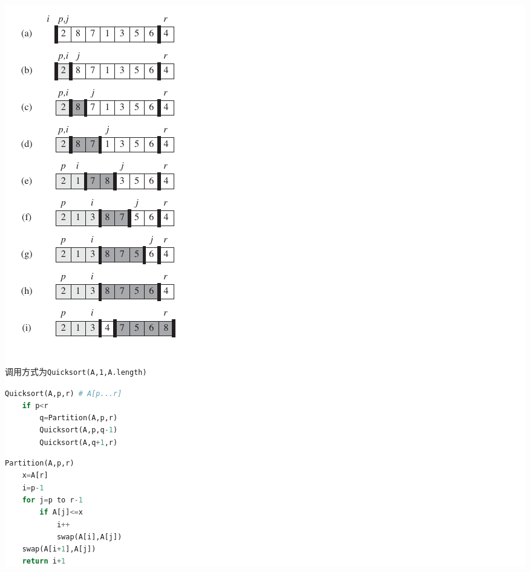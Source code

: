 ![1541168002123](README/1541168002123.png)

调用方式为`Quicksort(A,1,A.length)`

```python
Quicksort(A,p,r) # A[p...r]
	if p<r
		q=Partition(A,p,r)
        Quicksort(A,p,q-1)
        Quicksort(A,q+1,r)
```

```python
Partition(A,p,r)
	x=A[r]
	i=p-1
	for j=p to r-1
 		if A[j]<=x
			i++
 			swap(A[i],A[j])
	swap(A[i+1],A[j])
    return i+1
```
